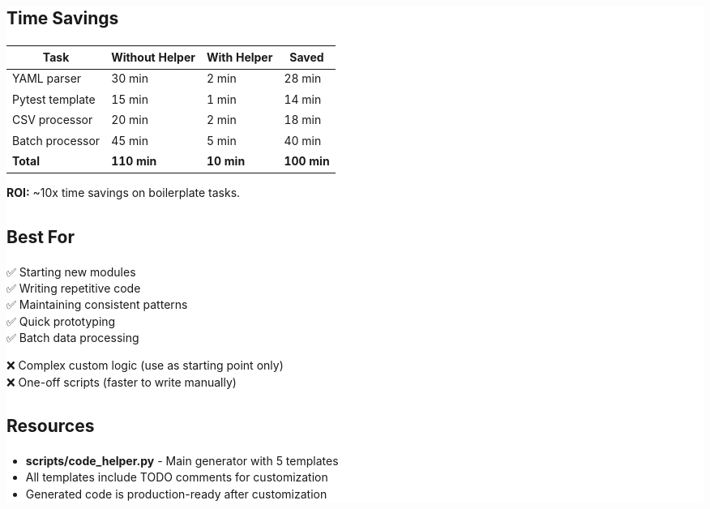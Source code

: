 ## Time Savings

| Task | Without Helper | With Helper | Saved |
|------|---------------|-------------|-------|
| YAML parser | 30 min | 2 min | 28 min |
| Pytest template | 15 min | 1 min | 14 min |
| CSV processor | 20 min | 2 min | 18 min |
| Batch processor | 45 min | 5 min | 40 min |
| **Total** | **110 min** | **10 min** | **100 min** |

**ROI:** ~10x time savings on boilerplate tasks.

## Best For

✅ Starting new modules  
✅ Writing repetitive code  
✅ Maintaining consistent patterns  
✅ Quick prototyping  
✅ Batch data processing  

❌ Complex custom logic (use as starting point only)  
❌ One-off scripts (faster to write manually)  

## Resources

- **scripts/code_helper.py** - Main generator with 5 templates
- All templates include TODO comments for customization
- Generated code is production-ready after customization
